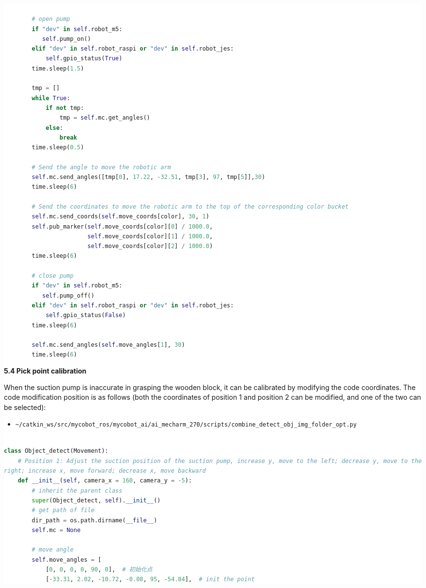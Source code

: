 ```python

        # open pump
        if "dev" in self.robot_m5:
           self.pump_on()
        elif "dev" in self.robot_raspi or "dev" in self.robot_jes:
            self.gpio_status(True)
        time.sleep(1.5)

        tmp = []
        while True:
            if not tmp: 
                tmp = self.mc.get_angles()    
            else:
                break
        time.sleep(0.5)
        
        # Send the angle to move the robotic arm
        self.mc.send_angles([tmp[0], 17.22, -32.51, tmp[3], 97, tmp[5]],30)
        time.sleep(6)
        
        # Send the coordinates to move the robotic arm to the top of the corresponding color bucket
        self.mc.send_coords(self.move_coords[color], 30, 1)
        self.pub_marker(self.move_coords[color][0] / 1000.0,
                        self.move_coords[color][1] / 1000.0,
                        self.move_coords[color][2] / 1000.0)
        time.sleep(6)

        # close pump
        if "dev" in self.robot_m5:
           self.pump_off()
        elif "dev" in self.robot_raspi or "dev" in self.robot_jes:
            self.gpio_status(False)
        time.sleep(6)

        self.mc.send_angles(self.move_angles[1], 30)
        time.sleep(6)
```

**5.4 Pick point calibration**


When the suction pump is inaccurate in grasping the wooden block, it can be calibrated by modifying the code coordinates. The code modification position is as follows (both the coordinates of position 1 and position 2 can be modified, and one of the two can be selected):

- `~/catkin_ws/src/mycobot_ros/mycobot_ai/ai_mecharm_270/scripts/combine_detect_obj_img_folder_opt.py`

```python

class Object_detect(Movement):
    # Position 1: Adjust the suction position of the suction pump, increase y, move to the left; decrease y, move to the right; increase x, move forward; decrease x, move backward
    def __init__(self, camera_x = 160, camera_y = -5):
        # inherit the parent class
        super(Object_detect, self).__init__()
        # get path of file
        dir_path = os.path.dirname(__file__)
        self.mc = None

        # move angle
        self.move_angles = [
            [0, 0, 0, 0, 90, 0],  # 初始化点 
            [-33.31, 2.02, -10.72, -0.08, 95, -54.84],  # init the point

```